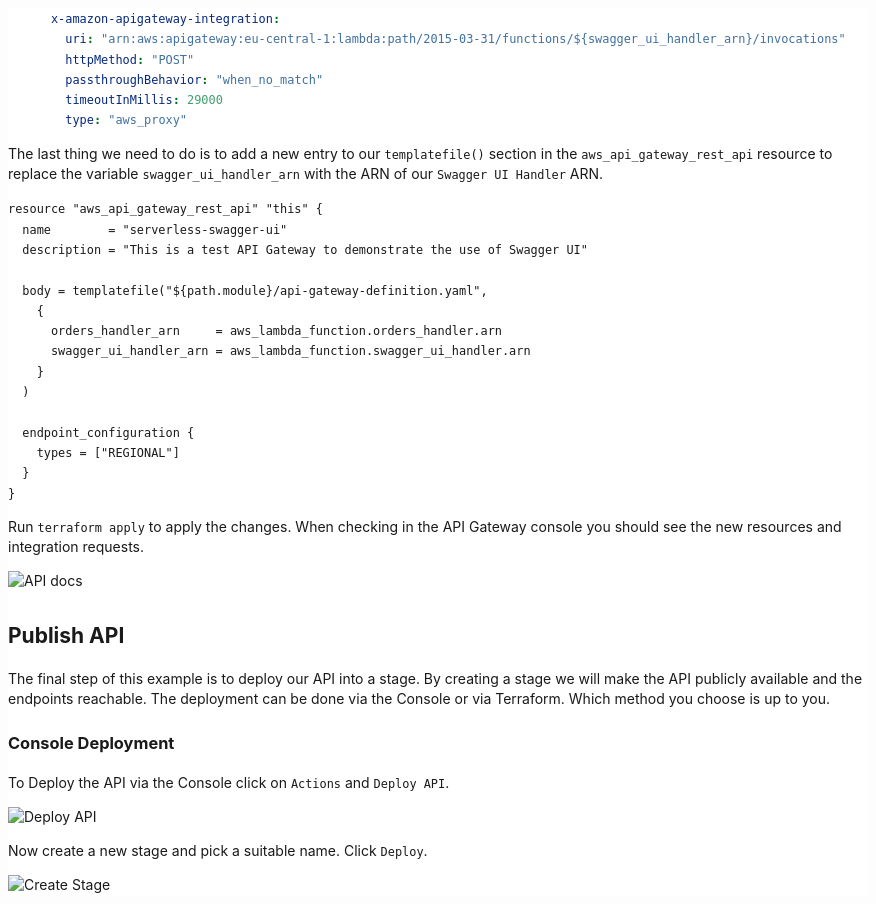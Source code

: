 ```yaml
      x-amazon-apigateway-integration:
        uri: "arn:aws:apigateway:eu-central-1:lambda:path/2015-03-31/functions/${swagger_ui_handler_arn}/invocations"
        httpMethod: "POST"
        passthroughBehavior: "when_no_match"
        timeoutInMillis: 29000
        type: "aws_proxy"

```

The last thing we need to do is to add a new entry to our `templatefile()` section in the `aws_api_gateway_rest_api` resource to replace the variable `swagger_ui_handler_arn` with the ARN of our `Swagger UI Handler` ARN.

```hcl
resource "aws_api_gateway_rest_api" "this" {
  name        = "serverless-swagger-ui"
  description = "This is a test API Gateway to demonstrate the use of Swagger UI"

  body = templatefile("${path.module}/api-gateway-definition.yaml",
    {
      orders_handler_arn     = aws_lambda_function.orders_handler.arn
      swagger_ui_handler_arn = aws_lambda_function.swagger_ui_handler.arn
    }
  )

  endpoint_configuration {
    types = ["REGIONAL"]
  }
}

```

Run `terraform apply` to apply the changes. When checking in the API Gateway console you should see the new resources and integration requests. 

![API docs](/img/2023/03/serverless-swagger-ui-api-docs.png)

## Publish API

The final step of this example is to deploy our API into a stage. By creating a stage we will make the API publicly available and the endpoints reachable. The deployment can be done via the Console or via Terraform. Which method you choose is up to you. 

### Console Deployment

To Deploy the API via the Console click on `Actions` and `Deploy API`. 

![Deploy API](/img/2023/03/serverless-swagger-ui-deploy-api.png)

Now create a new stage and pick a suitable name. Click `Deploy`. 

![Create Stage](/img/2023/03/serverless-swagger-ui-create-stage.png)
